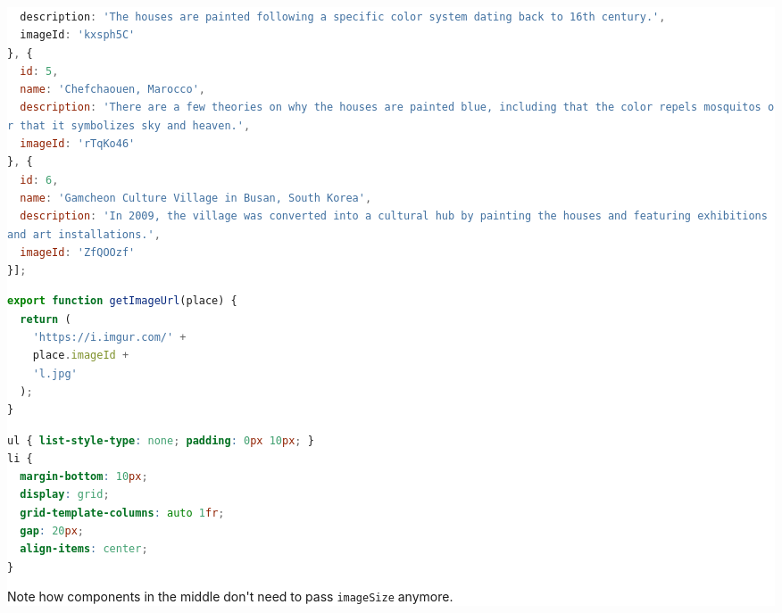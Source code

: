 ```js data.js
  description: 'The houses are painted following a specific color system dating back to 16th century.',
  imageId: 'kxsph5C'
}, {
  id: 5, 
  name: 'Chefchaouen, Marocco',
  description: 'There are a few theories on why the houses are painted blue, including that the color repels mosquitos or that it symbolizes sky and heaven.',
  imageId: 'rTqKo46'
}, {
  id: 6,
  name: 'Gamcheon Culture Village in Busan, South Korea',
  description: 'In 2009, the village was converted into a cultural hub by painting the houses and featuring exhibitions and art installations.',
  imageId: 'ZfQOOzf'
}];
```

```js utils.js
export function getImageUrl(place) {
  return (
    'https://i.imgur.com/' +
    place.imageId +
    'l.jpg'
  );
}
```

```css
ul { list-style-type: none; padding: 0px 10px; }
li { 
  margin-bottom: 10px; 
  display: grid; 
  grid-template-columns: auto 1fr;
  gap: 20px;
  align-items: center;
}
```

</Sandpack>

Note how components in the middle don't need to pass `imageSize` anymore.

</Solution>

</Challenges>
